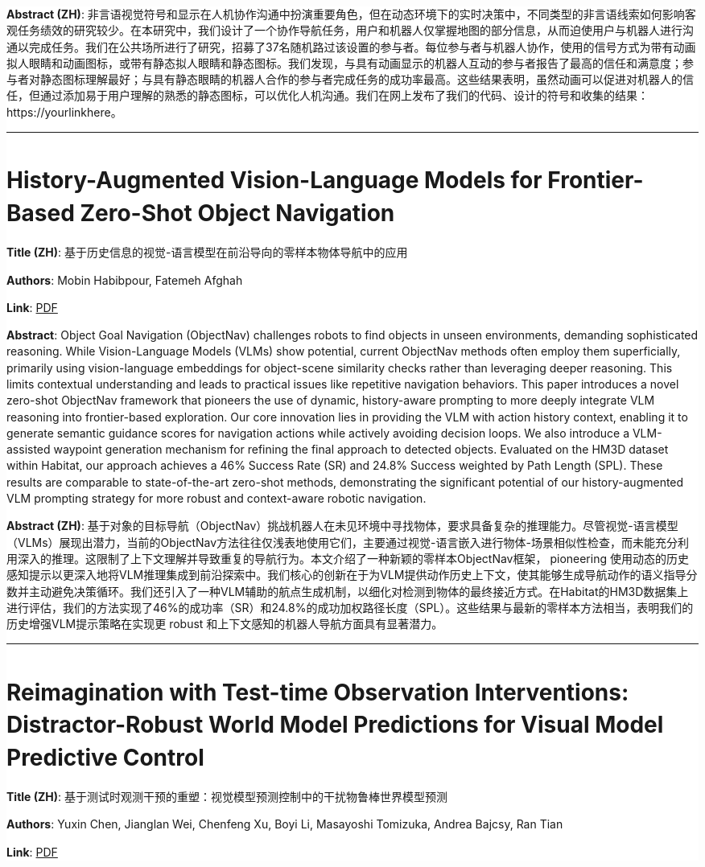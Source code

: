 **Abstract (ZH)**: 非言语视觉符号和显示在人机协作沟通中扮演重要角色，但在动态环境下的实时决策中，不同类型的非言语线索如何影响客观任务绩效的研究较少。在本研究中，我们设计了一个协作导航任务，用户和机器人仅掌握地图的部分信息，从而迫使用户与机器人进行沟通以完成任务。我们在公共场所进行了研究，招募了37名随机路过该设置的参与者。每位参与者与机器人协作，使用的信号方式为带有动画拟人眼睛和动画图标，或带有静态拟人眼睛和静态图标。我们发现，与具有动画显示的机器人互动的参与者报告了最高的信任和满意度；参与者对静态图标理解最好；与具有静态眼睛的机器人合作的参与者完成任务的成功率最高。这些结果表明，虽然动画可以促进对机器人的信任，但通过添加易于用户理解的熟悉的静态图标，可以优化人机沟通。我们在网上发布了我们的代码、设计的符号和收集的结果：https://yourlinkhere。 

---
# History-Augmented Vision-Language Models for Frontier-Based Zero-Shot Object Navigation 

**Title (ZH)**: 基于历史信息的视觉-语言模型在前沿导向的零样本物体导航中的应用 

**Authors**: Mobin Habibpour, Fatemeh Afghah  

**Link**: [PDF](https://arxiv.org/pdf/2506.16623)  

**Abstract**: Object Goal Navigation (ObjectNav) challenges robots to find objects in unseen environments, demanding sophisticated reasoning. While Vision-Language Models (VLMs) show potential, current ObjectNav methods often employ them superficially, primarily using vision-language embeddings for object-scene similarity checks rather than leveraging deeper reasoning. This limits contextual understanding and leads to practical issues like repetitive navigation behaviors. This paper introduces a novel zero-shot ObjectNav framework that pioneers the use of dynamic, history-aware prompting to more deeply integrate VLM reasoning into frontier-based exploration. Our core innovation lies in providing the VLM with action history context, enabling it to generate semantic guidance scores for navigation actions while actively avoiding decision loops. We also introduce a VLM-assisted waypoint generation mechanism for refining the final approach to detected objects. Evaluated on the HM3D dataset within Habitat, our approach achieves a 46% Success Rate (SR) and 24.8% Success weighted by Path Length (SPL). These results are comparable to state-of-the-art zero-shot methods, demonstrating the significant potential of our history-augmented VLM prompting strategy for more robust and context-aware robotic navigation. 

**Abstract (ZH)**: 基于对象的目标导航（ObjectNav）挑战机器人在未见环境中寻找物体，要求具备复杂的推理能力。尽管视觉-语言模型（VLMs）展现出潜力，当前的ObjectNav方法往往仅浅表地使用它们，主要通过视觉-语言嵌入进行物体-场景相似性检查，而未能充分利用深入的推理。这限制了上下文理解并导致重复的导航行为。本文介绍了一种新颖的零样本ObjectNav框架， pioneering 使用动态的历史感知提示以更深入地将VLM推理集成到前沿探索中。我们核心的创新在于为VLM提供动作历史上下文，使其能够生成导航动作的语义指导分数并主动避免决策循环。我们还引入了一种VLM辅助的航点生成机制，以细化对检测到物体的最终接近方式。在Habitat的HM3D数据集上进行评估，我们的方法实现了46%的成功率（SR）和24.8%的成功加权路径长度（SPL）。这些结果与最新的零样本方法相当，表明我们的历史增强VLM提示策略在实现更 robust 和上下文感知的机器人导航方面具有显著潜力。 

---
# Reimagination with Test-time Observation Interventions: Distractor-Robust World Model Predictions for Visual Model Predictive Control 

**Title (ZH)**: 基于测试时观测干预的重塑：视觉模型预测控制中的干扰物鲁棒世界模型预测 

**Authors**: Yuxin Chen, Jianglan Wei, Chenfeng Xu, Boyi Li, Masayoshi Tomizuka, Andrea Bajcsy, Ran Tian  

**Link**: [PDF](https://arxiv.org/pdf/2506.16565)  
